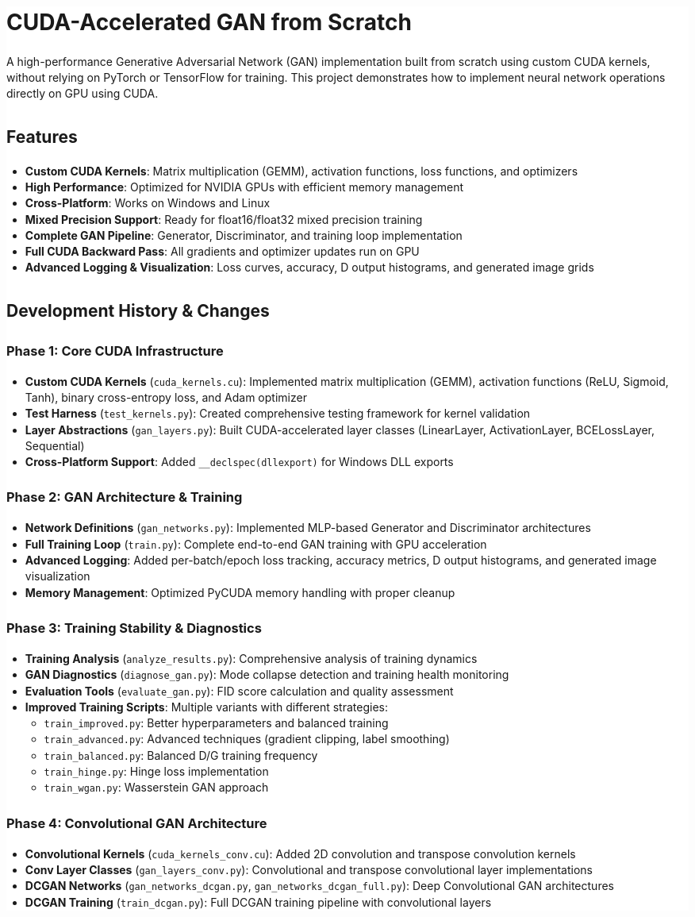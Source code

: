 # CUDA-Accelerated GAN from Scratch

A high-performance Generative Adversarial Network (GAN) implementation built from scratch using custom CUDA kernels, without relying on PyTorch or TensorFlow for training. This project demonstrates how to implement neural network operations directly on GPU using CUDA.

## Features

- **Custom CUDA Kernels**: Matrix multiplication (GEMM), activation functions, loss functions, and optimizers
- **High Performance**: Optimized for NVIDIA GPUs with efficient memory management
- **Cross-Platform**: Works on Windows and Linux
- **Mixed Precision Support**: Ready for float16/float32 mixed precision training
- **Complete GAN Pipeline**: Generator, Discriminator, and training loop implementation
- **Full CUDA Backward Pass**: All gradients and optimizer updates run on GPU
- **Advanced Logging & Visualization**: Loss curves, accuracy, D output histograms, and generated image grids

## Development History & Changes

### Phase 1: Core CUDA Infrastructure
- **Custom CUDA Kernels** (`cuda_kernels.cu`): Implemented matrix multiplication (GEMM), activation functions (ReLU, Sigmoid, Tanh), binary cross-entropy loss, and Adam optimizer
- **Test Harness** (`test_kernels.py`): Created comprehensive testing framework for kernel validation
- **Layer Abstractions** (`gan_layers.py`): Built CUDA-accelerated layer classes (LinearLayer, ActivationLayer, BCELossLayer, Sequential)
- **Cross-Platform Support**: Added `__declspec(dllexport)` for Windows DLL exports

### Phase 2: GAN Architecture & Training
- **Network Definitions** (`gan_networks.py`): Implemented MLP-based Generator and Discriminator architectures
- **Full Training Loop** (`train.py`): Complete end-to-end GAN training with GPU acceleration
- **Advanced Logging**: Added per-batch/epoch loss tracking, accuracy metrics, D output histograms, and generated image visualization
- **Memory Management**: Optimized PyCUDA memory handling with proper cleanup

### Phase 3: Training Stability & Diagnostics
- **Training Analysis** (`analyze_results.py`): Comprehensive analysis of training dynamics
- **GAN Diagnostics** (`diagnose_gan.py`): Mode collapse detection and training health monitoring
- **Evaluation Tools** (`evaluate_gan.py`): FID score calculation and quality assessment
- **Improved Training Scripts**: Multiple variants with different strategies:
  - `train_improved.py`: Better hyperparameters and balanced training
  - `train_advanced.py`: Advanced techniques (gradient clipping, label smoothing)
  - `train_balanced.py`: Balanced D/G training frequency
  - `train_hinge.py`: Hinge loss implementation
  - `train_wgan.py`: Wasserstein GAN approach

### Phase 4: Convolutional GAN Architecture
- **Convolutional Kernels** (`cuda_kernels_conv.cu`): Added 2D convolution and transpose convolution kernels
- **Conv Layer Classes** (`gan_layers_conv.py`): Convolutional and transpose convolutional layer implementations
- **DCGAN Networks** (`gan_networks_dcgan.py`, `gan_networks_dcgan_full.py`): Deep Convolutional GAN architectures
- **DCGAN Training** (`train_dcgan.py`): Full DCGAN training pipeline with convolutional layers
